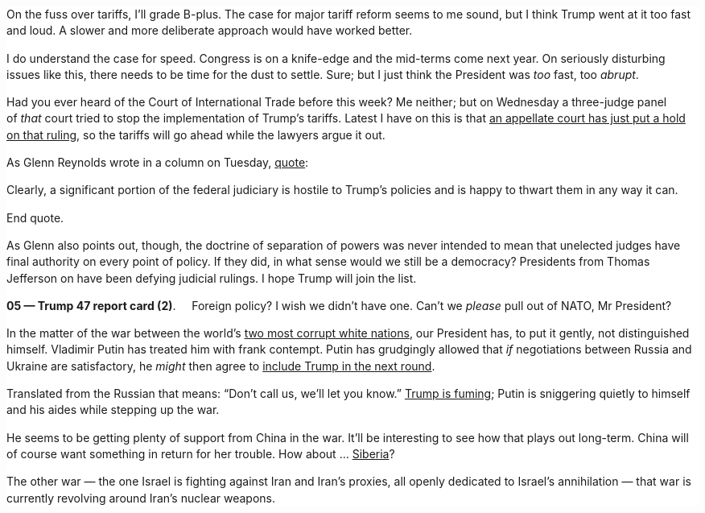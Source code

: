 On the fuss over tariffs, I’ll grade B-plus. The case for major tariff
reform seems to me sound, but I think Trump went at it too fast and
loud. A slower and more deliberate approach would have worked better.

I do understand the case for speed. Congress is on a knife-edge and the
mid-terms come next year. On seriously disturbing issues like this,
there needs to be time for the dust to settle. Sure; but I just think
the President was *too* fast, too *abrupt*.

Had you ever heard of the Court of International Trade before this week?
Me neither; but on Wednesday a three-judge panel of *that* court tried
to stop the implementation of Trump’s tariffs. Latest I have on this is
that [an appellate court has just put a hold on that
ruling](https://www.npr.org/2025/05/28/g-s1-69479/federal-trade-court-trump-tariffs-emergency-powers-law),
so the tariffs will go ahead while the lawyers argue it out.

As Glenn Reynolds wrote in a column on
Tuesday, [quote](https://www.pressreader.com/usa/new-york-post/20250527/282046218022621):

Clearly, a significant portion of the federal judiciary is hostile to
Trump’s policies and is happy to thwart them in any way it can.

End quote.

As Glenn also points out, though, the doctrine of separation of powers
was never intended to mean that unelected judges have final authority on
every point of policy. If they did, in what sense would we still be a
democracy? Presidents from Thomas Jefferson on have been defying
judicial rulings. I hope Trump will join the list.

**05 — Trump 47 report card (2)**.     Foreign policy? I wish we didn’t
have one. Can’t we *please* pull out of NATO, Mr President?

In the matter of the war between the world’s [two most corrupt white
nations](https://www.johnderbyshire.com/Opinions/RadioDerb/2022-04-15.html#02),
our President has, to put it gently, not distinguished himself. Vladimir
Putin has treated him with frank contempt. Putin has grudgingly allowed
that *if* negotiations between Russia and Ukraine are satisfactory,
he *might* then agree to [include Trump in the next
round](https://kyivindependent.com/russia-open-to-zelensky-putin-trump-meeting-if-progress-made-at-june-2-peace-talks/).

Translated from the Russian that means: “Don’t call us, we’ll let you
know.” [Trump is
fuming](https://www.bbc.com/news/articles/clyn3vqex47o); Putin is
sniggering quietly to himself and his aides while stepping up the war.

He seems to be getting plenty of support from China in the war. It’ll be
interesting to see how that plays out long-term. China will of course
want something in return for her trouble. How
about … [Siberia](https://www.johnderbyshire.com/Opinions/Diaries/2023-06.html#08)?

The other war — the one Israel is fighting against Iran and Iran’s
proxies, all openly dedicated to Israel’s annihilation — that war is
currently revolving around Iran’s nuclear weapons.
